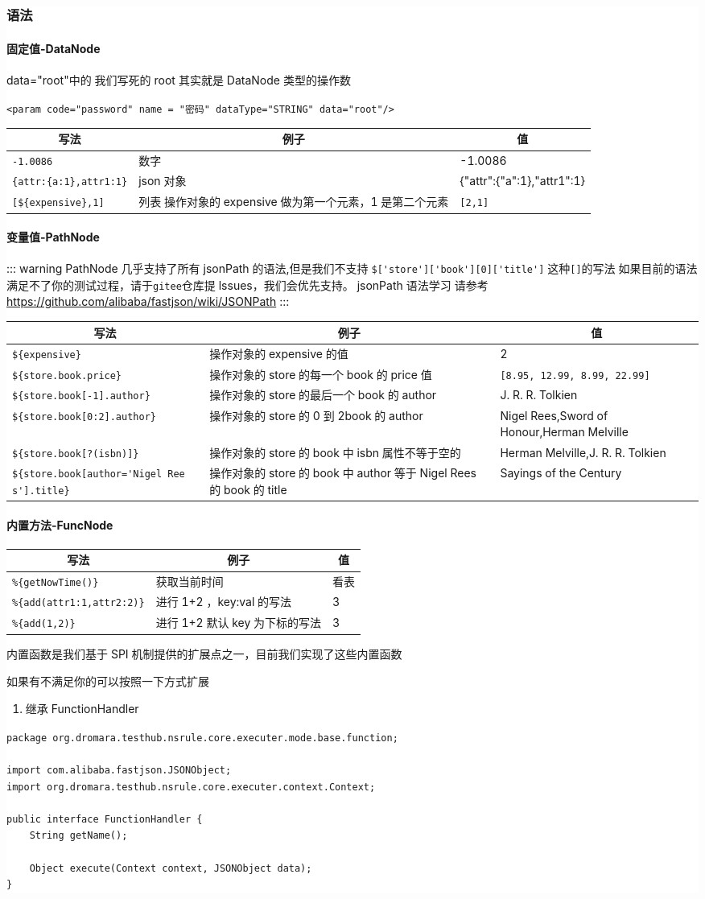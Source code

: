 ### 语法

#### 固定值-DataNode

data="root"中的 我们写死的 root 其实就是 DataNode 类型的操作数

```
<param code="password" name = "密码" dataType="STRING" data="root"/>
```

| 写法                   | 例子                                                     | 值                         |
| ---------------------- | -------------------------------------------------------- | -------------------------- |
| `-1.0086`              | 数字                                                     | \-1.0086                   |
| `{attr:{a:1},attr1:1}` | json 对象                                                | {"attr":{"a":1},"attr1":1} |
| `[${expensive},1]`     | 列表 操作对象的 expensive 做为第一个元素，1 是第二个元素 | `[2,1]`                    |

#### 变量值-PathNode

::: warning PathNode 几乎支持了所有 jsonPath 的语法,但是我们不支持 `$['store']['book'][0]['title']` 这种`[]`的写法 如果目前的语法满足不了你的测试过程，请于`gitee`仓库提 lssues，我们会优先支持。 jsonPath 语法学习 请参考 https://github.com/alibaba/fastjson/wiki/JSONPath
:::

| 写法                                       | 例子                                                                | 值                                         |
| ------------------------------------------ | ------------------------------------------------------------------- | ------------------------------------------ |
| `${expensive}`                             | 操作对象的 expensive 的值                                           | 2                                          |
| `${store.book.price}`                      | 操作对象的 store 的每一个 book 的 price 值                          | `[8.95, 12.99, 8.99, 22.99]`               |
| `${store.book[-1].author}`                 | 操作对象的 store 的最后一个 book 的 author                          | J. R. R. Tolkien                           |
| `${store.book[0:2].author}`                | 操作对象的 store 的 0 到 2book 的 author                            | Nigel Rees,Sword of Honour,Herman Melville |
| `${store.book[?(isbn)]}`                   | 操作对象的 store 的 book 中 isbn 属性不等于空的                     | Herman Melville,J. R. R. Tolkien           |
| `${store.book[author='Nigel Rees'].title}` | 操作对象的 store 的 book 中 author 等于 Nigel Rees 的 book 的 title | Sayings of the Century                     |

#### 内置方法-FuncNode

| 写法                      | 例子                           | 值   |
| ------------------------- | ------------------------------ | ---- |
| `%{getNowTime()}`         | 获取当前时间                   | 看表 |
| `%{add(attr1:1,attr2:2)}` | 进行 1+2 ，key:val 的写法      | 3    |
| `%{add(1,2)}`             | 进行 1+2 默认 key 为下标的写法 | 3    |

内置函数是我们基于 SPI 机制提供的扩展点之一，目前我们实现了这些内置函数

如果有不满足你的可以按照一下方式扩展

1.  继承 FunctionHandler

```
package org.dromara.testhub.nsrule.core.executer.mode.base.function;

import com.alibaba.fastjson.JSONObject;
import org.dromara.testhub.nsrule.core.executer.context.Context;

public interface FunctionHandler {
    String getName();

    Object execute(Context context, JSONObject data);
}

```

